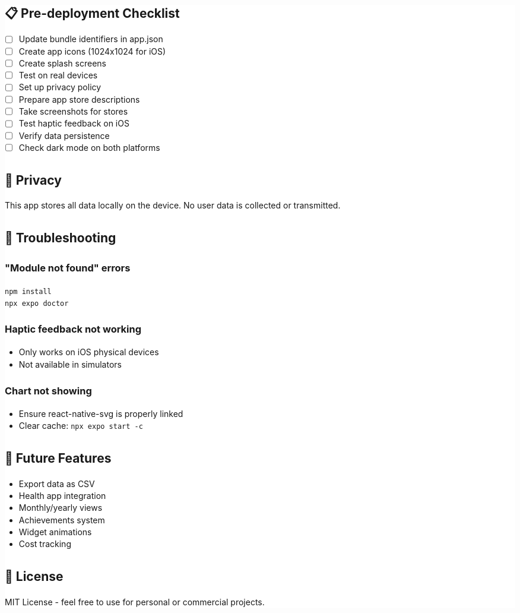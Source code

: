 ## 📋 Pre-deployment Checklist

- [ ] Update bundle identifiers in app.json
- [ ] Create app icons (1024x1024 for iOS)
- [ ] Create splash screens
- [ ] Test on real devices
- [ ] Set up privacy policy
- [ ] Prepare app store descriptions
- [ ] Take screenshots for stores
- [ ] Test haptic feedback on iOS
- [ ] Verify data persistence
- [ ] Check dark mode on both platforms

## 🔐 Privacy

This app stores all data locally on the device. No user data is collected or transmitted.

## 🐛 Troubleshooting

### "Module not found" errors
```bash
npm install
npx expo doctor
```

### Haptic feedback not working
- Only works on iOS physical devices
- Not available in simulators

### Chart not showing
- Ensure react-native-svg is properly linked
- Clear cache: `npx expo start -c`

## 🚀 Future Features

- Export data as CSV
- Health app integration
- Monthly/yearly views
- Achievements system
- Widget animations
- Cost tracking

## 📄 License

MIT License - feel free to use for personal or commercial projects.